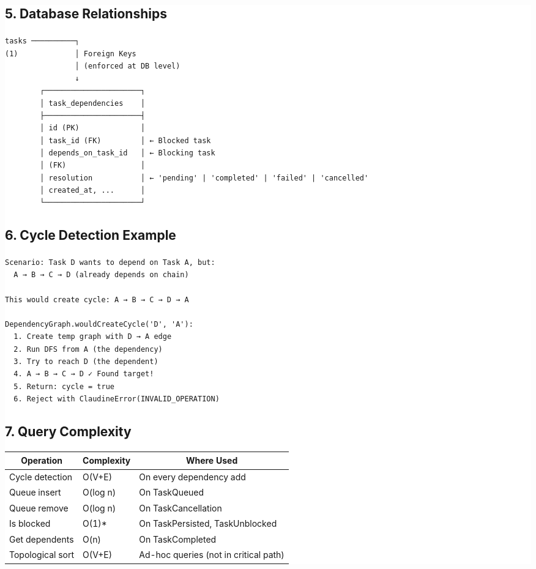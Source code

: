 ## 5. Database Relationships

```
tasks ──────────┐
(1)             │ Foreign Keys
                │ (enforced at DB level)
                ↓
        ┌──────────────────────┐
        │ task_dependencies    │
        ├──────────────────────┤
        │ id (PK)              │
        │ task_id (FK)         │ ← Blocked task
        │ depends_on_task_id   │ ← Blocking task
        │ (FK)                 │
        │ resolution           │ ← 'pending' | 'completed' | 'failed' | 'cancelled'
        │ created_at, ...      │
        └──────────────────────┘
```

## 6. Cycle Detection Example

```
Scenario: Task D wants to depend on Task A, but:
  A → B → C → D (already depends on chain)

This would create cycle: A → B → C → D → A

DependencyGraph.wouldCreateCycle('D', 'A'):
  1. Create temp graph with D → A edge
  2. Run DFS from A (the dependency)
  3. Try to reach D (the dependent)
  4. A → B → C → D ✓ Found target!
  5. Return: cycle = true
  6. Reject with ClaudineError(INVALID_OPERATION)
```

## 7. Query Complexity

| Operation | Complexity | Where Used |
|-----------|-----------|-----------|
| Cycle detection | O(V+E) | On every dependency add |
| Queue insert | O(log n) | On TaskQueued |
| Queue remove | O(log n) | On TaskCancellation |
| Is blocked | O(1)* | On TaskPersisted, TaskUnblocked |
| Get dependents | O(n) | On TaskCompleted |
| Topological sort | O(V+E) | Ad-hoc queries (not in critical path) |
